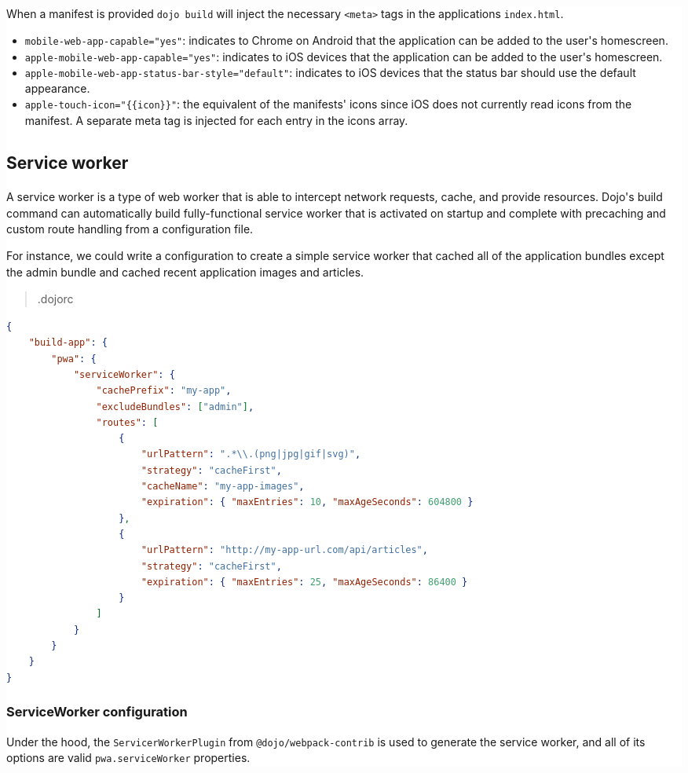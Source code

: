 When a manifest is provided `dojo build` will inject the necessary `<meta>` tags in the applications `index.html`.

-   `mobile-web-app-capable="yes"`: indicates to Chrome on Android that the application can be added to the user's homescreen.
-   `apple-mobile-web-app-capable="yes"`: indicates to iOS devices that the application can be added to the user's homescreen.
-   `apple-mobile-web-app-status-bar-style="default"`: indicates to iOS devices that the status bar should use the default appearance.
-   `apple-touch-icon="{{icon}}"`: the equivalent of the manifests' icons since iOS does not currently read icons from the manifest. A separate meta tag is injected for each entry in the icons array.

## Service worker

A service worker is a type of web worker that is able to intercept network requests, cache, and provide resources. Dojo's build command can automatically build fully-functional service worker that is activated on startup and complete with precaching and custom route handling from a configuration file.

For instance, we could write a configuration to create a simple service worker that cached all of the application bundles except the admin bundle and cached recent application images and articles.

> .dojorc

```json
{
	"build-app": {
		"pwa": {
			"serviceWorker": {
				"cachePrefix": "my-app",
				"excludeBundles": ["admin"],
				"routes": [
					{
						"urlPattern": ".*\\.(png|jpg|gif|svg)",
						"strategy": "cacheFirst",
						"cacheName": "my-app-images",
						"expiration": { "maxEntries": 10, "maxAgeSeconds": 604800 }
					},
					{
						"urlPattern": "http://my-app-url.com/api/articles",
						"strategy": "cacheFirst",
						"expiration": { "maxEntries": 25, "maxAgeSeconds": 86400 }
					}
				]
			}
		}
	}
}
```

### ServiceWorker configuration

Under the hood, the `ServicerWorkerPlugin` from `@dojo/webpack-contrib` is used to generate the service worker, and all of its options are valid `pwa.serviceWorker` properties.
